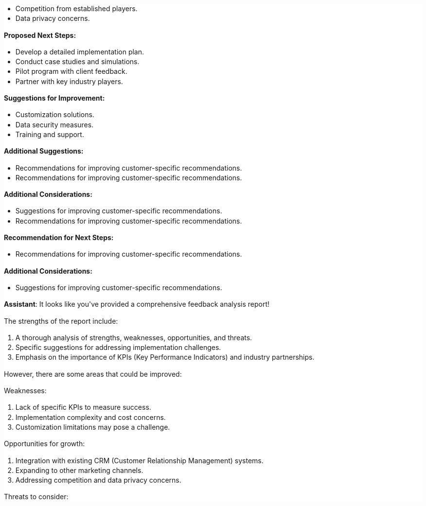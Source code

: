 * Competition from established players.
* Data privacy concerns.


**Proposed Next Steps:**

* Develop a detailed implementation plan.
* Conduct case studies and simulations.
* Pilot program with client feedback.
* Partner with key industry players.


**Suggestions for Improvement:**

* Customization solutions.
* Data security measures.
* Training and support.


**Additional Suggestions:**

* Recommendations for improving customer-specific recommendations.
* Recommendations for improving customer-specific recommendations.


**Additional Considerations:**

* Suggestions for improving customer-specific recommendations.
* Recommendations for improving customer-specific recommendations.


**Recommendation for Next Steps:**

* Recommendations for improving customer-specific recommendations.


**Additional Considerations:**

* Suggestions for improving customer-specific recommendations.

**Assistant**: It looks like you've provided a comprehensive feedback analysis report!

The strengths of the report include:

1. A thorough analysis of strengths, weaknesses, opportunities, and threats.
2. Specific suggestions for addressing implementation challenges.
3. Emphasis on the importance of KPIs (Key Performance Indicators) and industry partnerships.

However, there are some areas that could be improved:

Weaknesses:

1. Lack of specific KPIs to measure success.
2. Implementation complexity and cost concerns.
3. Customization limitations may pose a challenge.

Opportunities for growth:

1. Integration with existing CRM (Customer Relationship Management) systems.
2. Expanding to other marketing channels.
3. Addressing competition and data privacy concerns.

Threats to consider:
